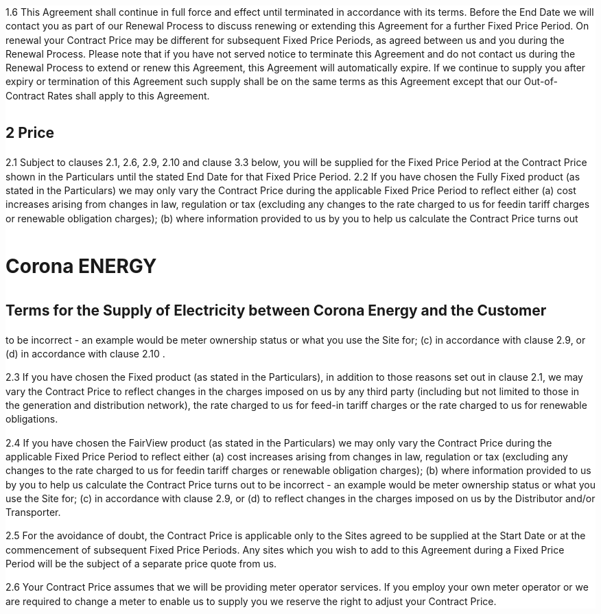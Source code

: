 1.6 This Agreement shall continue in full force and effect until terminated in accordance with its terms. Before the End Date we will contact you as part of our Renewal Process to discuss renewing or extending this Agreement for a further Fixed Price Period. On renewal your Contract Price may be different for subsequent Fixed Price Periods, as agreed between us and you during the Renewal Process. Please note that if you have not served notice to terminate this Agreement and do not contact us during the Renewal Process to extend or renew this Agreement, this Agreement will automatically expire. If we continue to supply you after expiry or termination of this Agreement such supply shall be on the same terms as this Agreement except that our Out-of-Contract Rates shall apply to this Agreement.

## 2 Price

2.1 Subject to clauses 2.1, 2.6, 2.9, 2.10 and clause 3.3 below, you will be supplied for the Fixed Price Period at the Contract Price shown in the Particulars until the stated End Date for that Fixed Price Period.
2.2 If you have chosen the Fully Fixed product (as stated in the Particulars) we may only vary the Contract Price during the applicable Fixed Price Period to reflect either (a) cost increases arising from changes in law, regulation or tax (excluding any changes to the rate charged to us for feedin tariff charges or renewable obligation charges); (b) where information provided to us by you to help us calculate the Contract Price turns out

# Corona ENERGY 

## Terms for the Supply of Electricity between Corona Energy and the Customer

to be incorrect - an example would be meter ownership status or what you use the Site for; (c) in accordance with clause 2.9, or (d) in accordance with clause 2.10 .

2.3 If you have chosen the Fixed product (as stated in the Particulars), in addition to those reasons set out in clause 2.1, we may vary the Contract Price to reflect changes in the charges imposed on us by any third party (including but not limited to those in the generation and distribution network), the rate charged to us for feed-in tariff charges or the rate charged to us for renewable obligations.

2.4 If you have chosen the FairView product (as stated in the Particulars) we may only vary the Contract Price during the applicable Fixed Price Period to reflect either (a) cost increases arising from changes in law, regulation or tax (excluding any changes to the rate charged to us for feedin tariff charges or renewable obligation charges); (b) where information provided to us by you to help us calculate the Contract Price turns out to be incorrect - an example would be meter ownership status or what you use the Site for; (c) in accordance with clause 2.9, or (d) to reflect changes in the charges imposed on us by the Distributor and/or Transporter.

2.5 For the avoidance of doubt, the Contract Price is applicable only to the Sites agreed to be supplied at the Start Date or at the commencement of subsequent Fixed Price Periods. Any sites which you wish to add to this Agreement during a Fixed Price Period will be the subject of a separate price quote from us.

2.6 Your Contract Price assumes that we will be providing meter operator services. If you employ your own meter operator or we are required to change a meter to enable us to supply you we reserve the right to adjust your Contract Price.
